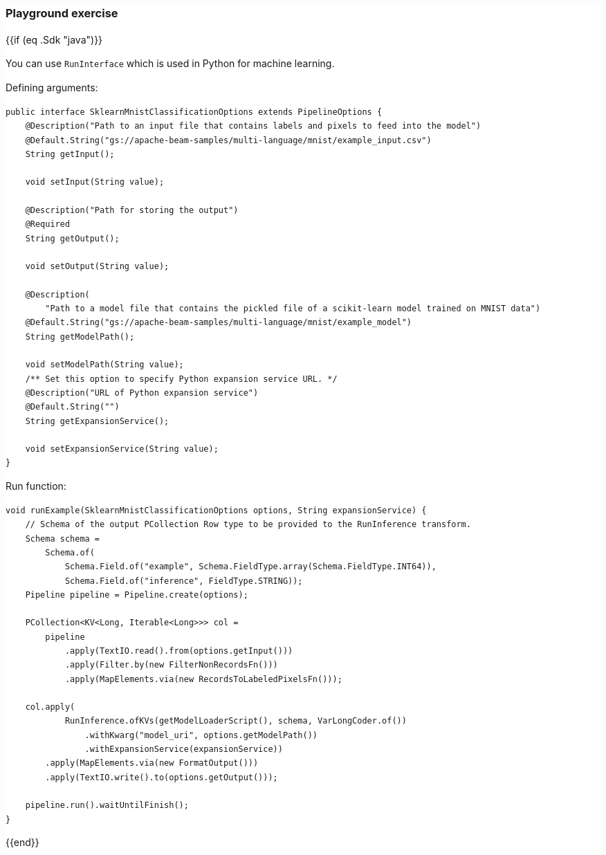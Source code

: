 ### Playground exercise

{{if (eq .Sdk "java")}}

You can use `RunInterface` which is used in Python for machine learning.

Defining arguments:
```
public interface SklearnMnistClassificationOptions extends PipelineOptions {
    @Description("Path to an input file that contains labels and pixels to feed into the model")
    @Default.String("gs://apache-beam-samples/multi-language/mnist/example_input.csv")
    String getInput();

    void setInput(String value);

    @Description("Path for storing the output")
    @Required
    String getOutput();

    void setOutput(String value);

    @Description(
        "Path to a model file that contains the pickled file of a scikit-learn model trained on MNIST data")
    @Default.String("gs://apache-beam-samples/multi-language/mnist/example_model")
    String getModelPath();

    void setModelPath(String value);
    /** Set this option to specify Python expansion service URL. */
    @Description("URL of Python expansion service")
    @Default.String("")
    String getExpansionService();

    void setExpansionService(String value);
}
```

Run function:
```
void runExample(SklearnMnistClassificationOptions options, String expansionService) {
    // Schema of the output PCollection Row type to be provided to the RunInference transform.
    Schema schema =
        Schema.of(
            Schema.Field.of("example", Schema.FieldType.array(Schema.FieldType.INT64)),
            Schema.Field.of("inference", FieldType.STRING));
    Pipeline pipeline = Pipeline.create(options);

    PCollection<KV<Long, Iterable<Long>>> col =
        pipeline
            .apply(TextIO.read().from(options.getInput()))
            .apply(Filter.by(new FilterNonRecordsFn()))
            .apply(MapElements.via(new RecordsToLabeledPixelsFn()));

    col.apply(
            RunInference.ofKVs(getModelLoaderScript(), schema, VarLongCoder.of())
                .withKwarg("model_uri", options.getModelPath())
                .withExpansionService(expansionService))
        .apply(MapElements.via(new FormatOutput()))
        .apply(TextIO.write().to(options.getOutput()));

    pipeline.run().waitUntilFinish();
}
```
{{end}}
